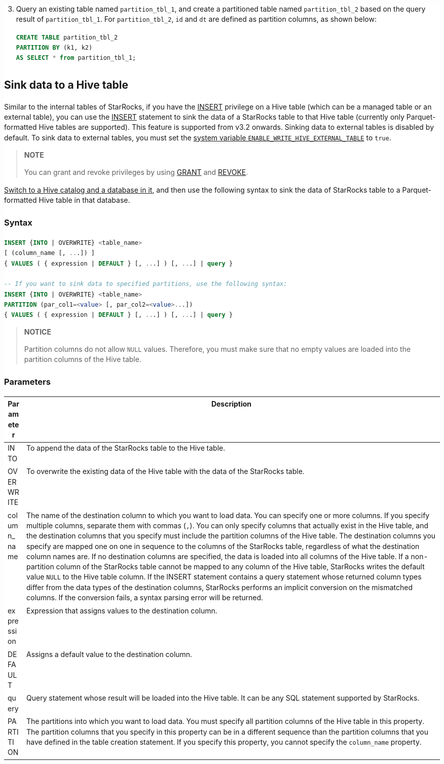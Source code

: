 3. Query an existing table named `partition_tbl_1`, and create a partitioned table named `partition_tbl_2` based on the query result of `partition_tbl_1`. For `partition_tbl_2`, `id` and `dt` are defined as partition columns, as shown below:

   ```SQL
   CREATE TABLE partition_tbl_2
   PARTITION BY (k1, k2)
   AS SELECT * from partition_tbl_1;
   ```

## Sink data to a Hive table

Similar to the internal tables of StarRocks, if you have the [INSERT](../../administration/privilege_item.md#table) privilege on a Hive table (which can be a managed table or an external table), you can use the [INSERT](../../sql-reference/sql-statements/data-manipulation/INSERT.md) statement to sink the data of a StarRocks table to that Hive table (currently only Parquet-formatted Hive tables are supported). This feature is supported from v3.2 onwards. Sinking data to external tables is disabled by default. To sink data to external tables, you must set the [system variable `ENABLE_WRITE_HIVE_EXTERNAL_TABLE`](../../reference/System_variable.md) to `true`.

> **NOTE**
>
> You can grant and revoke privileges by using [GRANT](../../sql-reference/sql-statements/account-management/GRANT.md) and [REVOKE](../../sql-reference/sql-statements/account-management/REVOKE.md).

[Switch to a Hive catalog and a database in it](#switch-to-a-hive-catalog-and-a-database-in-it), and then use the following syntax to sink the data of StarRocks table to a Parquet-formatted Hive table in that database.

### Syntax

```SQL
INSERT {INTO | OVERWRITE} <table_name>
[ (column_name [, ...]) ]
{ VALUES ( { expression | DEFAULT } [, ...] ) [, ...] | query }

-- If you want to sink data to specified partitions, use the following syntax:
INSERT {INTO | OVERWRITE} <table_name>
PARTITION (par_col1=<value> [, par_col2=<value>...])
{ VALUES ( { expression | DEFAULT } [, ...] ) [, ...] | query }
```

> **NOTICE**
>
> Partition columns do not allow `NULL` values. Therefore, you must make sure that no empty values are loaded into the partition columns of the Hive table.

### Parameters

| Parameter   | Description                                                  |
| ----------- | ------------------------------------------------------------ |
| INTO        | To append the data of the StarRocks table to the Hive table. |
| OVERWRITE   | To overwrite the existing data of the Hive table with the data of the StarRocks table. |
| column_name | The name of the destination column to which you want to load data. You can specify one or more columns. If you specify multiple columns, separate them with commas (`,`). You can only specify columns that actually exist in the Hive table, and the destination columns that you specify must include the partition columns of the Hive table. The destination columns you specify are mapped one on one in sequence to the columns of the StarRocks table, regardless of what the destination column names are. If no destination columns are specified, the data is loaded into all columns of the Hive table. If a non-partition column of the StarRocks table cannot be mapped to any column of the Hive table, StarRocks writes the default value `NULL` to the Hive table column. If the INSERT statement contains a query statement whose returned column types differ from the data types of the destination columns, StarRocks performs an implicit conversion on the mismatched columns. If the conversion fails, a syntax parsing error will be returned. |
| expression  | Expression that assigns values to the destination column.    |
| DEFAULT     | Assigns a default value to the destination column.           |
| query       | Query statement whose result will be loaded into the Hive table. It can be any SQL statement supported by StarRocks. |
| PARTITION   | The partitions into which you want to load data. You must specify all partition columns of the Hive table in this property. The partition columns that you specify in this property can be in a different sequence than the partition columns that you have defined in the table creation statement. If you specify this property, you cannot specify the `column_name` property. |
